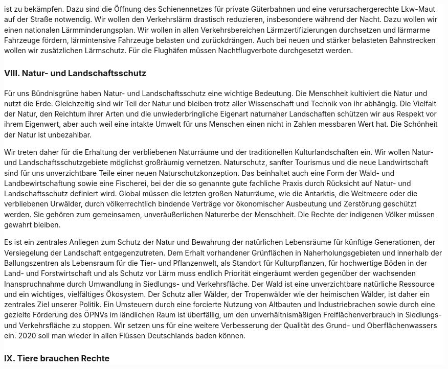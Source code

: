 ist zu bekämpfen. Dazu sind die Öffnung des Schienennetzes für private Güterbahnen und eine verursachergerechte
Lkw-Maut auf der Straße notwendig.
Wir wollen den Verkehrslärm drastisch reduzieren, insbesondere während der Nacht. Dazu wollen wir einen nationalen Lärmminderungsplan. Wir wollen in allen Verkehrsbereichen Lärmzertifizierungen durchsetzen und lärmarme
Fahrzeuge fördern, lärmintensive Fahrzeuge belasten und
zurückdrängen. Auch bei neuen und stärker belasteten
Bahnstrecken wollen wir zusätzlichen Lärmschutz. Für die
Flughäfen müssen Nachtflugverbote durchgesetzt werden.

### VIII. Natur- und Landschaftsschutz

Für uns Bündnisgrüne haben Natur- und Landschaftsschutz eine
wichtige Bedeutung. Die Menschheit kultiviert die Natur und
nutzt die Erde. Gleichzeitig sind wir Teil der Natur und bleiben
trotz aller Wissenschaft und Technik von ihr abhängig. Die Vielfalt der Natur, den Reichtum ihrer Arten und die unwiederbringliche Eigenart naturnaher Landschaften schützen wir aus Respekt
vor ihrem Eigenwert, aber auch weil eine intakte Umwelt für uns
Menschen einen nicht in Zahlen messbaren Wert hat. Die Schönheit der Natur ist unbezahlbar.

Wir treten daher für die Erhaltung der verbliebenen Naturräume und der traditionellen Kulturlandschaften ein. Wir wollen
Natur- und Landschaftsschutzgebiete möglichst großräumig vernetzen. Naturschutz, sanfter Tourismus und die neue Landwirtschaft sind für uns unverzichtbare Teile einer neuen Naturschutzkonzeption. Das beinhaltet auch eine Form der Wald- und Landbewirtschaftung sowie eine Fischerei, bei der die so genannte
gute fachliche Praxis durch Rücksicht auf Natur- und Landschaftsschutz definiert wird. Global müssen die letzten großen Naturräume, wie die Antarktis, die Weltmeere oder die verbliebenen
Urwälder, durch völkerrechtlich bindende Verträge vor ökonomischer Ausbeutung und Zerstörung geschützt werden. Sie gehören zum gemeinsamen, unveräußerlichen Naturerbe der
Menschheit. Die Rechte der indigenen Völker müssen gewahrt
bleiben.

Es ist ein zentrales Anliegen zum Schutz der Natur und Bewahrung der natürlichen Lebensräume für künftige Generationen, der Versiegelung der Landschaft entgegenzutreten. Dem
Erhalt vorhandener Grünflächen in Naherholungsgebieten und
innerhalb der Ballungszentren als Lebensraum für die Tier- und
Pflanzenwelt, als Standort für Kulturpflanzen, für hochwertige
Böden in der Land- und Forstwirtschaft und als Schutz vor Lärm
muss endlich Priorität eingeräumt werden gegenüber der wachsenden Inanspruchnahme durch Umwandlung in Siedlungs- und
Verkehrsfläche. Der Wald ist eine unverzichtbare natürliche Ressource und ein wichtiges, vielfältiges Ökosystem. Der Schutz aller Wälder, der Tropenwälder wie der heimischen Wälder, ist daher ein zentrales Ziel unserer Politik. Ein Umsteuern durch eine
forcierte Nutzung von Altbauten und Industriebrachen sowie
durch eine gezielte Förderung des ÖPNVs im ländlichen Raum
ist überfällig, um den unverhältnismäßigen Freiflächenverbrauch
in Siedlungs- und Verkehrsfläche zu stoppen. Wir setzen uns für
eine weitere Verbesserung der Qualität des Grund- und Oberflächenwassers ein. 2020 soll man wieder in allen Flüssen Deutschlands baden können.

### IX. Tiere brauchen Rechte
